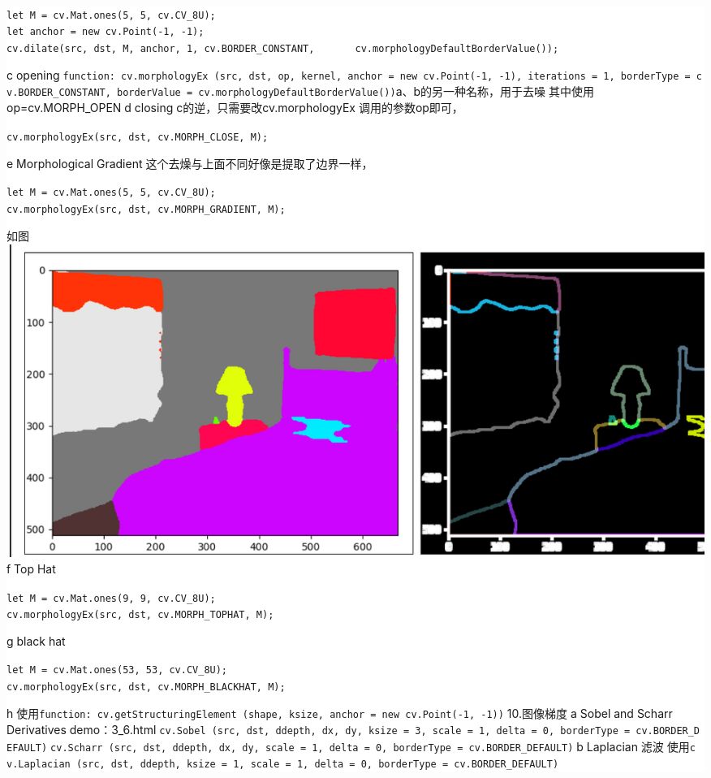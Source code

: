 	let M = cv.Mat.ones(5, 5, cv.CV_8U);
	let anchor = new cv.Point(-1, -1);
	cv.dilate(src, dst, M, anchor, 1, cv.BORDER_CONSTANT, 		cv.morphologyDefaultBorderValue());
c opening
`function: cv.morphologyEx (src, dst, op, kernel, anchor = new cv.Point(-1, -1), iterations = 1, borderType = cv.BORDER_CONSTANT, borderValue = cv.morphologyDefaultBorderValue())`a、b的另一种名称，用于去噪
其中使用op=cv.MORPH_OPEN
d closing
c的逆，只需要改cv.morphologyEx 调用的参数op即可，
	
	cv.morphologyEx(src, dst, cv.MORPH_CLOSE, M);
e Morphological Gradient
这个去燥与上面不同好像是提取了边界一样，

	let M = cv.Mat.ones(5, 5, cv.CV_8U);
	cv.morphologyEx(src, dst, cv.MORPH_GRADIENT, M);
如图
![](imgs/20180813-164437.png)
f Top Hat

	let M = cv.Mat.ones(9, 9, cv.CV_8U);
	cv.morphologyEx(src, dst, cv.MORPH_TOPHAT, M);
g black hat

	let M = cv.Mat.ones(53, 53, cv.CV_8U);
	cv.morphologyEx(src, dst, cv.MORPH_BLACKHAT, M);	
h
使用`function: cv.getStructuringElement (shape, ksize, anchor = new cv.Point(-1, -1))`
10.图像梯度
a Sobel and Scharr Derivatives  demo：3_6.html
 `cv.Sobel (src, dst, ddepth, dx, dy, ksize = 3, scale = 1, delta = 0, borderType = cv.BORDER_DEFAULT)`
`cv.Scharr (src, dst, ddepth, dx, dy, scale = 1, delta = 0, borderType = cv.BORDER_DEFAULT)`
b Laplacian 滤波
 使用`cv.Laplacian (src, dst, ddepth, ksize = 1, scale = 1, delta = 0, borderType = cv.BORDER_DEFAULT)`
 